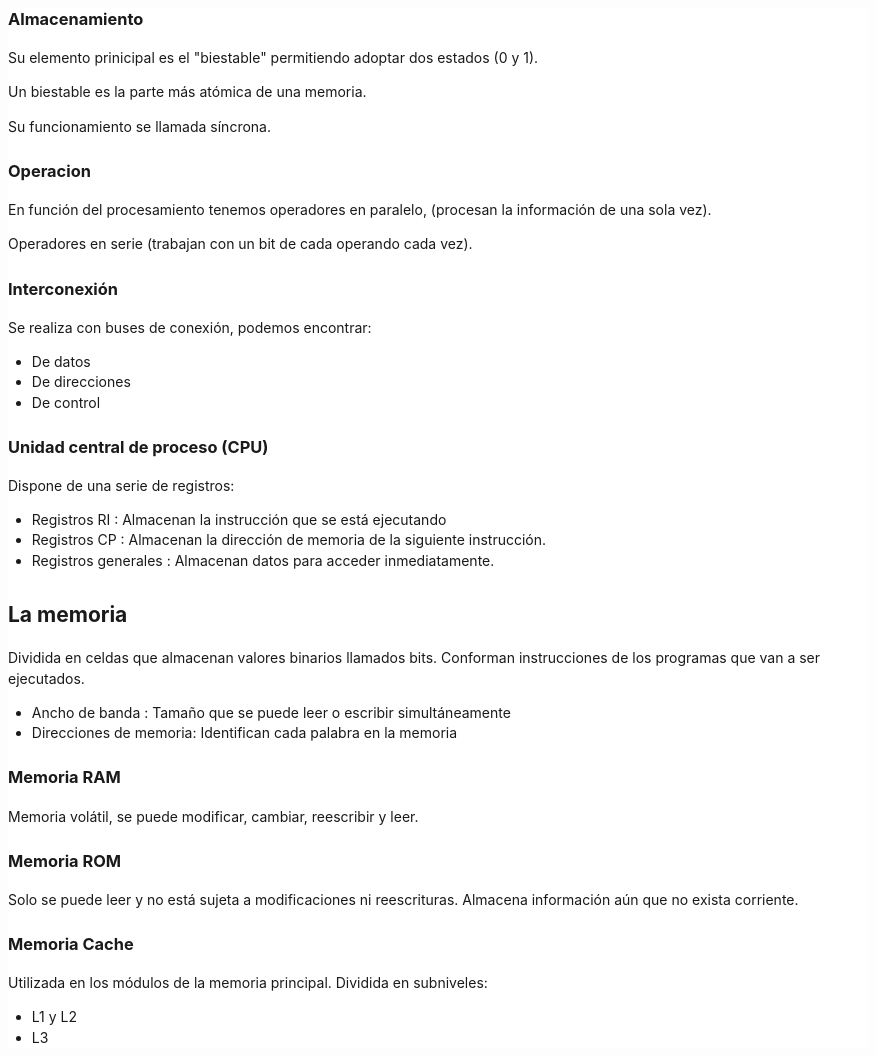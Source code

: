 ### Almacenamiento

Su elemento prinicipal es el "biestable" permitiendo adoptar dos estados (0 y 1). 

Un biestable es la parte más atómica de una memoria. 

Su funcionamiento se llamada síncrona.

### Operacion

En función del procesamiento tenemos operadores en paralelo, (procesan la información de una sola vez).

Operadores en serie (trabajan con un bit de cada operando cada vez).

### Interconexión

Se realiza con buses de conexión, podemos encontrar:

- De datos
- De direcciones
- De control

### Unidad central de proceso (CPU)

Dispone de una serie de registros:

- Registros RI : Almacenan la instrucción que se está ejecutando
- Registros CP : Almacenan la dirección de memoria de la siguiente instrucción.
- Registros generales  : Almacenan datos para acceder inmediatamente.

## La memoria

Dividida en celdas que almacenan valores binarios llamados bits. Conforman instrucciones de los programas que van a ser ejecutados.

- Ancho de banda : Tamaño que se puede leer o escribir simultáneamente
- Direcciones de memoria: Identifican cada palabra en la memoria

### Memoria RAM

Memoria volátil, se puede modificar, cambiar, reescribir y leer.

### Memoria ROM

Solo se puede leer y no está sujeta a modificaciones ni reescrituras. Almacena información aún que no exista corriente.

### Memoria Cache

Utilizada en los módulos de la memoria principal. Dividida en subniveles:

- L1 y L2
- L3
